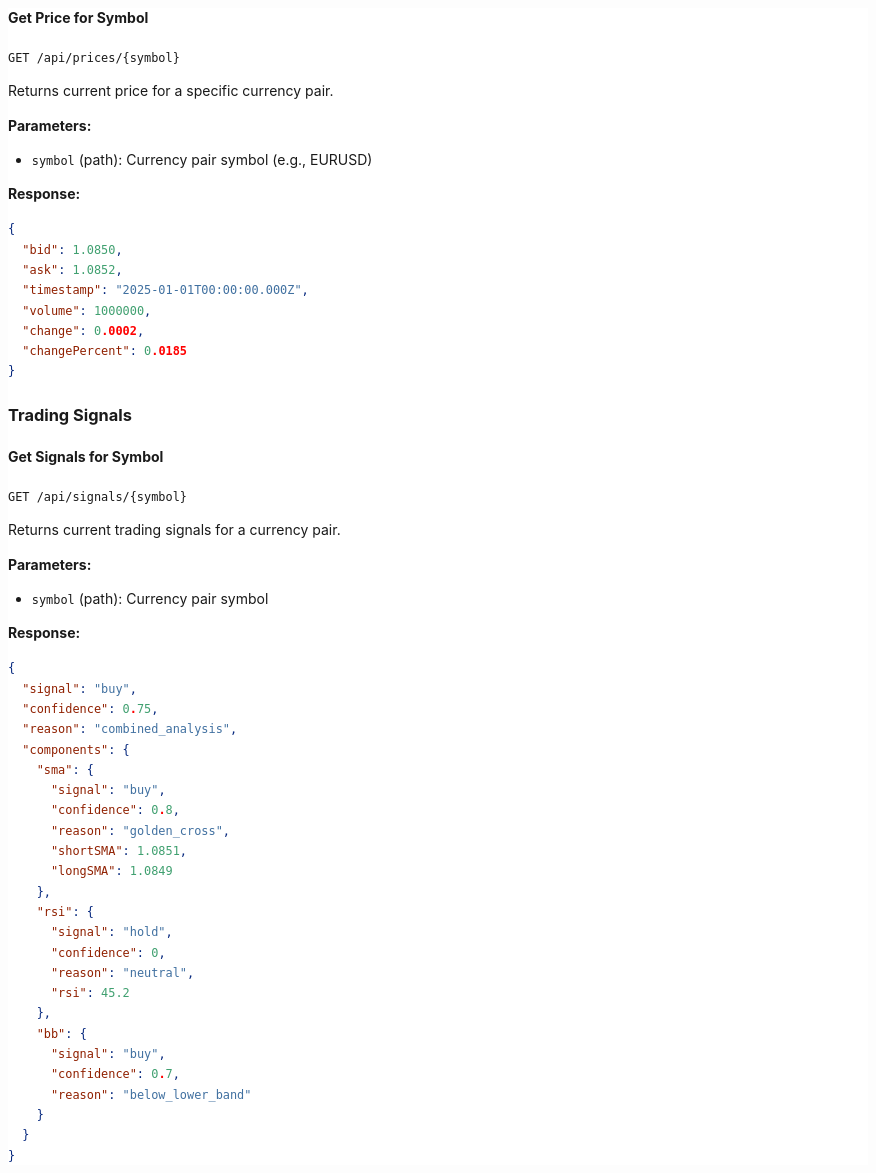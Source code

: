 #### Get Price for Symbol
```http
GET /api/prices/{symbol}
```
Returns current price for a specific currency pair.

**Parameters:**
- `symbol` (path): Currency pair symbol (e.g., EURUSD)

**Response:**
```json
{
  "bid": 1.0850,
  "ask": 1.0852,
  "timestamp": "2025-01-01T00:00:00.000Z",
  "volume": 1000000,
  "change": 0.0002,
  "changePercent": 0.0185
}
```

### Trading Signals

#### Get Signals for Symbol
```http
GET /api/signals/{symbol}
```
Returns current trading signals for a currency pair.

**Parameters:**
- `symbol` (path): Currency pair symbol

**Response:**
```json
{
  "signal": "buy",
  "confidence": 0.75,
  "reason": "combined_analysis",
  "components": {
    "sma": {
      "signal": "buy",
      "confidence": 0.8,
      "reason": "golden_cross",
      "shortSMA": 1.0851,
      "longSMA": 1.0849
    },
    "rsi": {
      "signal": "hold",
      "confidence": 0,
      "reason": "neutral",
      "rsi": 45.2
    },
    "bb": {
      "signal": "buy",
      "confidence": 0.7,
      "reason": "below_lower_band"
    }
  }
}
```

